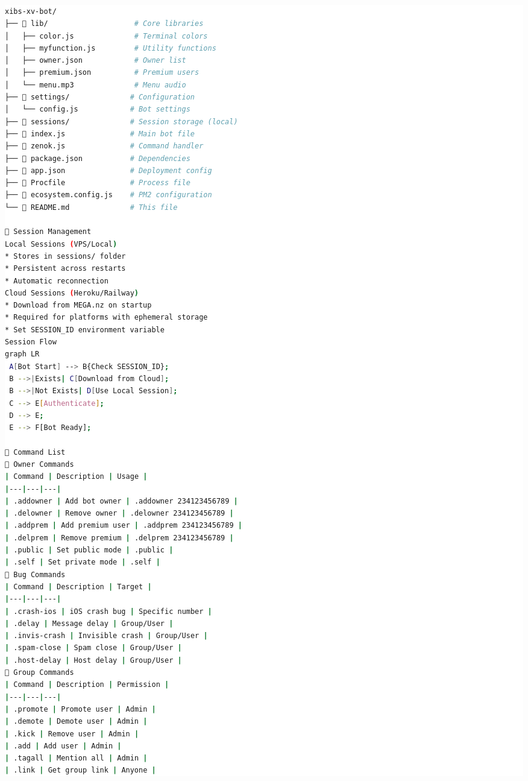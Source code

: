   ```bash
xibs-xv-bot/
├── 📂 lib/                    # Core libraries
│   ├── color.js              # Terminal colors
│   ├── myfunction.js         # Utility functions
│   ├── owner.json            # Owner list
│   ├── premium.json          # Premium users
│   └── menu.mp3              # Menu audio
├── 📂 settings/              # Configuration
│   └── config.js            # Bot settings
├── 📂 sessions/              # Session storage (local)
├── 📄 index.js               # Main bot file
├── 📄 zenok.js               # Command handler
├── 📄 package.json           # Dependencies
├── 📄 app.json               # Deployment config
├── 📄 Procfile               # Process file
├── 📄 ecosystem.config.js    # PM2 configuration
└── 📄 README.md              # This file

🔐 Session Management
Local Sessions (VPS/Local)
 * Stores in sessions/ folder
 * Persistent across restarts
 * Automatic reconnection
Cloud Sessions (Heroku/Railway)
 * Download from MEGA.nz on startup
 * Required for platforms with ephemeral storage
 * Set SESSION_ID environment variable
Session Flow
graph LR
    A[Bot Start] --> B{Check SESSION_ID};
    B -->|Exists| C[Download from Cloud];
    B -->|Not Exists| D[Use Local Session];
    C --> E[Authenticate];
    D --> E;
    E --> F[Bot Ready];

🎯 Command List
👑 Owner Commands
| Command | Description | Usage |
|---|---|---|
| .addowner | Add bot owner | .addowner 234123456789 |
| .delowner | Remove owner | .delowner 234123456789 |
| .addprem | Add premium user | .addprem 234123456789 |
| .delprem | Remove premium | .delprem 234123456789 |
| .public | Set public mode | .public |
| .self | Set private mode | .self |
🐛 Bug Commands
| Command | Description | Target |
|---|---|---|
| .crash-ios | iOS crash bug | Specific number |
| .delay | Message delay | Group/User |
| .invis-crash | Invisible crash | Group/User |
| .spam-close | Spam close | Group/User |
| .host-delay | Host delay | Group/User |
👥 Group Commands
| Command | Description | Permission |
|---|---|---|
| .promote | Promote user | Admin |
| .demote | Demote user | Admin |
| .kick | Remove user | Admin |
| .add | Add user | Admin |
| .tagall | Mention all | Admin |
| .link | Get group link | Anyone |
   ```